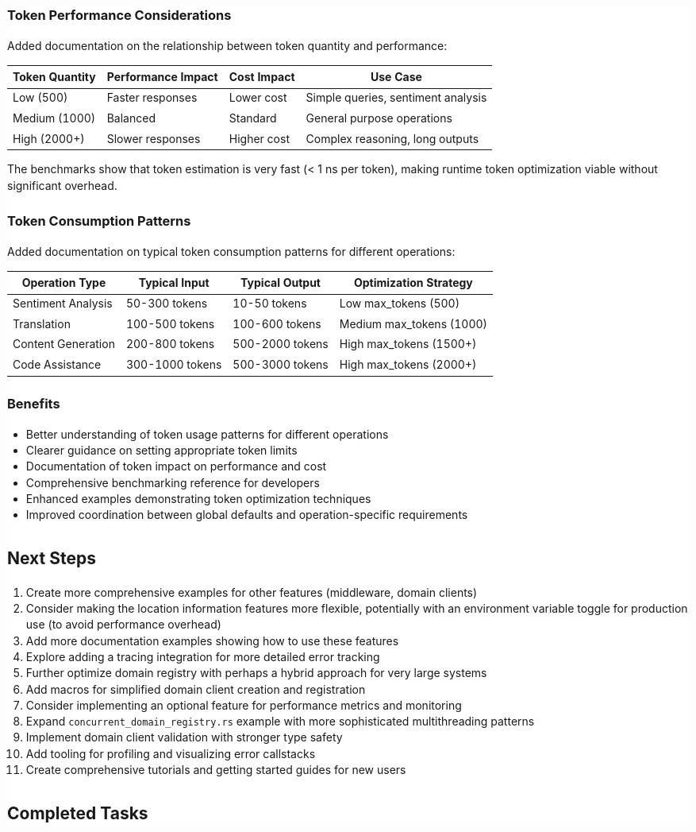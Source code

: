 ### Token Performance Considerations

Added documentation on the relationship between token quantity and performance:

| Token Quantity | Performance Impact | Cost Impact | Use Case |
|----------------|-------------------|-------------|----------|
| Low (500)      | Faster responses  | Lower cost  | Simple queries, sentiment analysis |
| Medium (1000)  | Balanced          | Standard    | General purpose operations |
| High (2000+)   | Slower responses  | Higher cost | Complex reasoning, long outputs |

The benchmarks show that token estimation is very fast (< 1 ns per token), making runtime token optimization viable without significant overhead.

### Token Consumption Patterns

Added documentation on typical token consumption patterns for different operations:

| Operation Type | Typical Input | Typical Output | Optimization Strategy |
|----------------|--------------|----------------|----------------------|
| Sentiment Analysis | 50-300 tokens | 10-50 tokens | Low max_tokens (500) |
| Translation | 100-500 tokens | 100-600 tokens | Medium max_tokens (1000) |
| Content Generation | 200-800 tokens | 500-2000 tokens | High max_tokens (1500+) |
| Code Assistance | 300-1000 tokens | 500-3000 tokens | High max_tokens (2000+) |

### Benefits
- Better understanding of token usage patterns for different operations
- Clearer guidance on setting appropriate token limits
- Documentation of token impact on performance and cost
- Comprehensive benchmarking reference for developers
- Enhanced examples demonstrating token optimization techniques
- Improved coordination between global defaults and operation-specific requirements

## Next Steps

1. Create more comprehensive examples for other features (middleware, domain clients)
2. Consider making the location information features more flexible, potentially with an environment variable toggle for production use (to avoid performance overhead)
3. Add more documentation examples showing how to use these features
4. Explore adding a tracing integration for more detailed error tracking
5. Further optimize domain registry with perhaps a hybrid approach for very large systems
6. Add macros for simplified domain client creation and registration
7. Consider implementing an optional feature for performance metrics and monitoring
8. Expand `concurrent_domain_registry.rs` example with more sophisticated multithreading patterns
9. Implement domain client validation with stronger type safety
10. Add tooling for profiling and visualizing error callstacks
11. Create comprehensive tutorials and getting started guides for new users

## Completed Tasks
